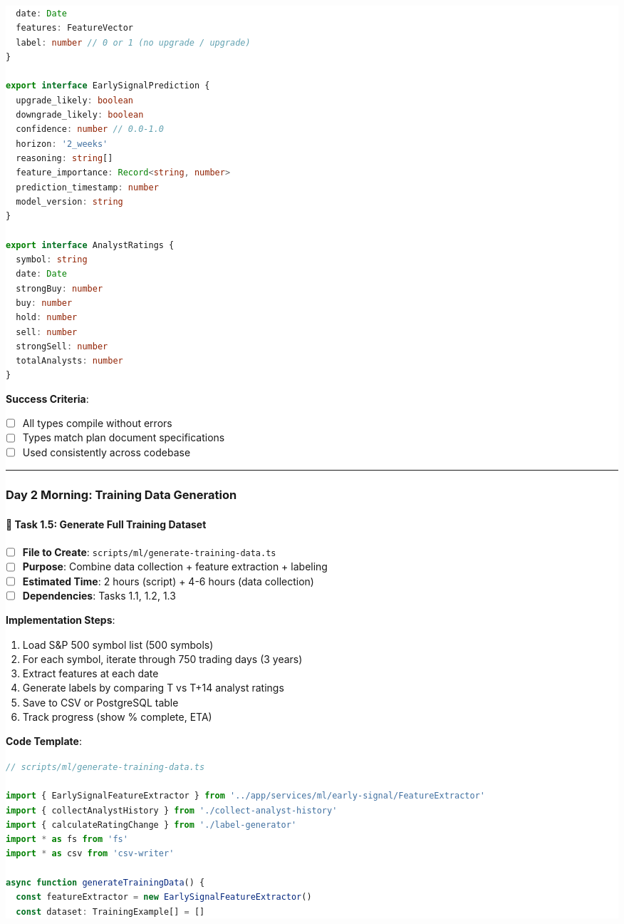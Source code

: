 ```typescript
  date: Date
  features: FeatureVector
  label: number // 0 or 1 (no upgrade / upgrade)
}

export interface EarlySignalPrediction {
  upgrade_likely: boolean
  downgrade_likely: boolean
  confidence: number // 0.0-1.0
  horizon: '2_weeks'
  reasoning: string[]
  feature_importance: Record<string, number>
  prediction_timestamp: number
  model_version: string
}

export interface AnalystRatings {
  symbol: string
  date: Date
  strongBuy: number
  buy: number
  hold: number
  sell: number
  strongSell: number
  totalAnalysts: number
}
```

**Success Criteria**:
- [ ] All types compile without errors
- [ ] Types match plan document specifications
- [ ] Used consistently across codebase

---

### Day 2 Morning: Training Data Generation

#### 🔴 Task 1.5: Generate Full Training Dataset
- [ ] **File to Create**: `scripts/ml/generate-training-data.ts`
- [ ] **Purpose**: Combine data collection + feature extraction + labeling
- [ ] **Estimated Time**: 2 hours (script) + 4-6 hours (data collection)
- [ ] **Dependencies**: Tasks 1.1, 1.2, 1.3

**Implementation Steps**:
1. Load S&P 500 symbol list (500 symbols)
2. For each symbol, iterate through 750 trading days (3 years)
3. Extract features at each date
4. Generate labels by comparing T vs T+14 analyst ratings
5. Save to CSV or PostgreSQL table
6. Track progress (show % complete, ETA)

**Code Template**:
```typescript
// scripts/ml/generate-training-data.ts

import { EarlySignalFeatureExtractor } from '../app/services/ml/early-signal/FeatureExtractor'
import { collectAnalystHistory } from './collect-analyst-history'
import { calculateRatingChange } from './label-generator'
import * as fs from 'fs'
import * as csv from 'csv-writer'

async function generateTrainingData() {
  const featureExtractor = new EarlySignalFeatureExtractor()
  const dataset: TrainingExample[] = []

```